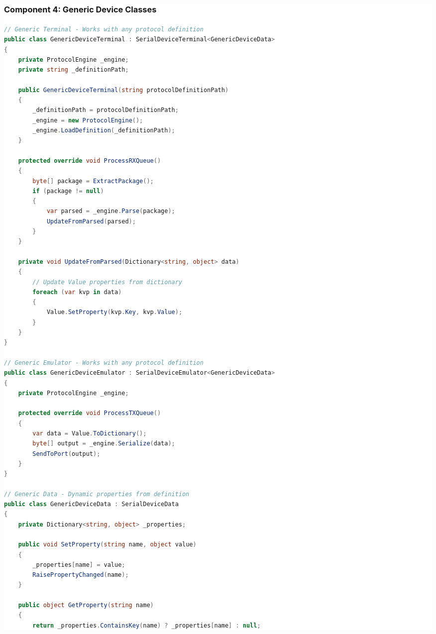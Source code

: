 ### Component 4: Generic Device Classes

```csharp
// Generic Terminal - Works with any protocol definition
public class GenericDeviceTerminal : SerialDeviceTerminal<GenericDeviceData>
{
    private ProtocolEngine _engine;
    private string _definitionPath;

    public GenericDeviceTerminal(string protocolDefinitionPath)
    {
        _definitionPath = protocolDefinitionPath;
        _engine = new ProtocolEngine();
        _engine.LoadDefinition(_definitionPath);
    }

    protected override void ProcessRXQueue()
    {
        byte[] package = ExtractPackage();
        if (package != null)
        {
            var parsed = _engine.Parse(package);
            UpdateFromParsed(parsed);
        }
    }

    private void UpdateFromParsed(Dictionary<string, object> data)
    {
        // Update Value properties from dictionary
        foreach (var kvp in data)
        {
            Value.SetProperty(kvp.Key, kvp.Value);
        }
    }
}

// Generic Emulator - Works with any protocol definition
public class GenericDeviceEmulator : SerialDeviceEmulator<GenericDeviceData>
{
    private ProtocolEngine _engine;

    protected override void ProcessTXQueue()
    {
        var data = Value.ToDictionary();
        byte[] output = _engine.Serialize(data);
        SendToPort(output);
    }
}

// Generic Data - Dynamic properties from definition
public class GenericDeviceData : SerialDeviceData
{
    private Dictionary<string, object> _properties;

    public void SetProperty(string name, object value)
    {
        _properties[name] = value;
        RaisePropertyChanged(name);
    }

    public object GetProperty(string name)
    {
        return _properties.ContainsKey(name) ? _properties[name] : null;
```
